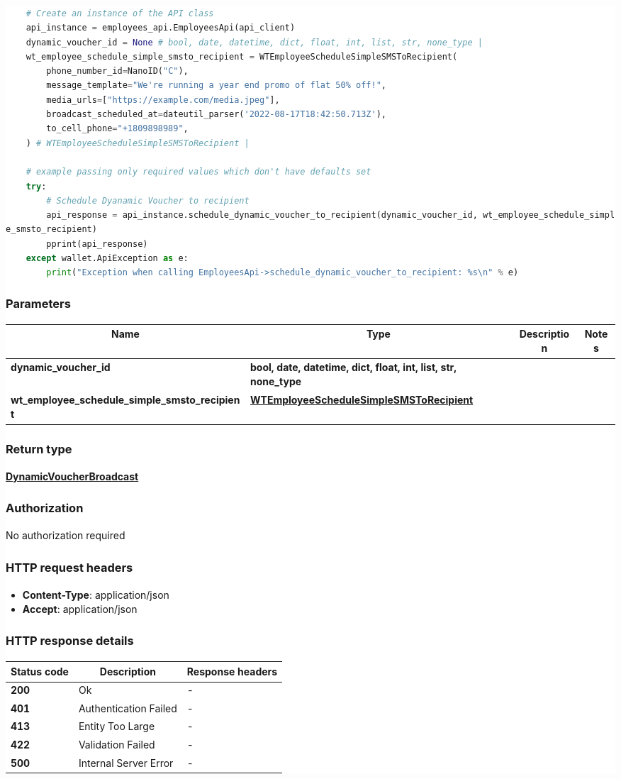 ```python
    # Create an instance of the API class
    api_instance = employees_api.EmployeesApi(api_client)
    dynamic_voucher_id = None # bool, date, datetime, dict, float, int, list, str, none_type | 
    wt_employee_schedule_simple_smsto_recipient = WTEmployeeScheduleSimpleSMSToRecipient(
        phone_number_id=NanoID("C"),
        message_template="We're running a year end promo of flat 50% off!",
        media_urls=["https://example.com/media.jpeg"],
        broadcast_scheduled_at=dateutil_parser('2022-08-17T18:42:50.713Z'),
        to_cell_phone="+1809898989",
    ) # WTEmployeeScheduleSimpleSMSToRecipient | 

    # example passing only required values which don't have defaults set
    try:
        # Schedule Dyanamic Voucher to recipient
        api_response = api_instance.schedule_dynamic_voucher_to_recipient(dynamic_voucher_id, wt_employee_schedule_simple_smsto_recipient)
        pprint(api_response)
    except wallet.ApiException as e:
        print("Exception when calling EmployeesApi->schedule_dynamic_voucher_to_recipient: %s\n" % e)
```


### Parameters

Name | Type | Description  | Notes
------------- | ------------- | ------------- | -------------
 **dynamic_voucher_id** | **bool, date, datetime, dict, float, int, list, str, none_type**|  |
 **wt_employee_schedule_simple_smsto_recipient** | [**WTEmployeeScheduleSimpleSMSToRecipient**](WTEmployeeScheduleSimpleSMSToRecipient.md)|  |

### Return type

[**DynamicVoucherBroadcast**](DynamicVoucherBroadcast.md)

### Authorization

No authorization required

### HTTP request headers

 - **Content-Type**: application/json
 - **Accept**: application/json


### HTTP response details

| Status code | Description | Response headers |
|-------------|-------------|------------------|
**200** | Ok |  -  |
**401** | Authentication Failed |  -  |
**413** | Entity Too Large |  -  |
**422** | Validation Failed |  -  |
**500** | Internal Server Error |  -  |
